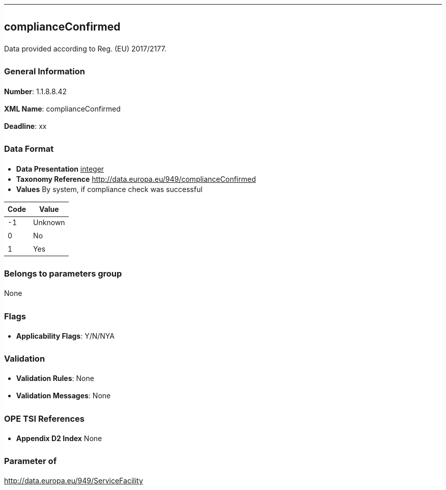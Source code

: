 ------------------------------------------------------------

## complianceConfirmed
Data provided according to Reg. (EU) 2017/2177.
### General Information

**Number**: 1.1.8.8.42

**XML Name**: complianceConfirmed

**Deadline**: xx

### Data Format
* **Data Presentation**
[integer](https://www.w3.org/2001/XMLSchema#integer)
* **Taxonomy Reference**
http://data.europa.eu/949/complianceConfirmed
* **Values**
By system, if compliance check was successful

| Code | Value |
|------|-------|
| -1    | Unknown     |
| 0    | No     |
| 1    | Yes     |

### Belongs to parameters group

None

### Flags

* **Applicability Flags**:
Y/N/NYA

### Validation

* **Validation Rules**:
	None

* **Validation Messages**:
	None

### OPE TSI References

* **Appendix D2 Index**
	None

### Parameter of

http://data.europa.eu/949/ServiceFacility
